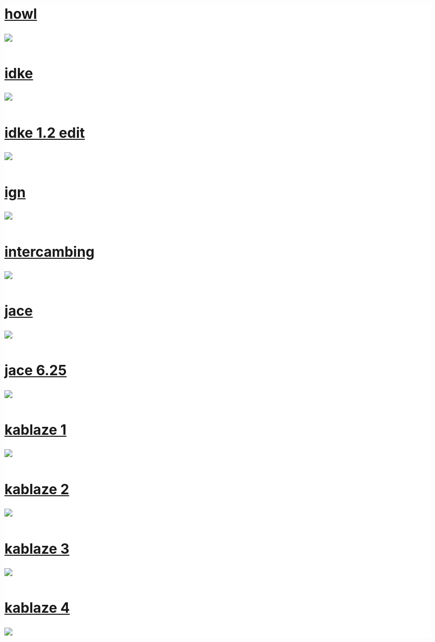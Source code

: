 # [howl](https://b.catgirlsare.sexy/5JIESI5V.osk)
![](https://osu.ppy.sh/ss/15534682/087e)

# [idke](https://b.catgirlsare.sexy/mlVrT_-og8hJ.osk)
![](https://osu.ppy.sh/ss/16889115/8b2e)

# [idke 1.2 edit](https://b.catgirlsare.sexy/sR4kXHY-.osk)
![](https://osu.ppy.sh/ss/16101028/641c)

# [ign](https://b.catgirlsare.sexy/Ix4N3i6h.osk)
![](https://osu.ppy.sh/ss/16449483/c8d6)

# [intercambing](https://b.catgirlsare.sexy/7HIzqIWJLR9G.osk)
![](https://osu.ppy.sh/ss/16889117/e9de)

# [jace](https://b.catgirlsare.sexy/kWtX0aYK.osk)
![](https://osu.ppy.sh/ss/16449490/45b3)

# [jace 6.25](https://b.catgirlsare.sexy/JRiEo6CH.osk)
![](https://i.imgur.com/OnvbOaL.png)

# [kablaze 1](https://b.catgirlsare.sexy/yu_3Ye3Q.osk)
![](https://osu.ppy.sh/ss/16449530/35eb)

# [kablaze 2](https://b.catgirlsare.sexy/CSBdMCSK.osk)
![](https://osu.ppy.sh/ss/15189393/901e)

# [kablaze 3](https://b.catgirlsare.sexy/HPNzIQFqgG8j.osk)
![](https://i.imgur.com/d9Ig5ap.png)

# [kablaze 4](https://b.catgirlsare.sexy/NM1upVUSEOMr.osk)
![](https://osu.ppy.sh/ss/16889124/842a)
